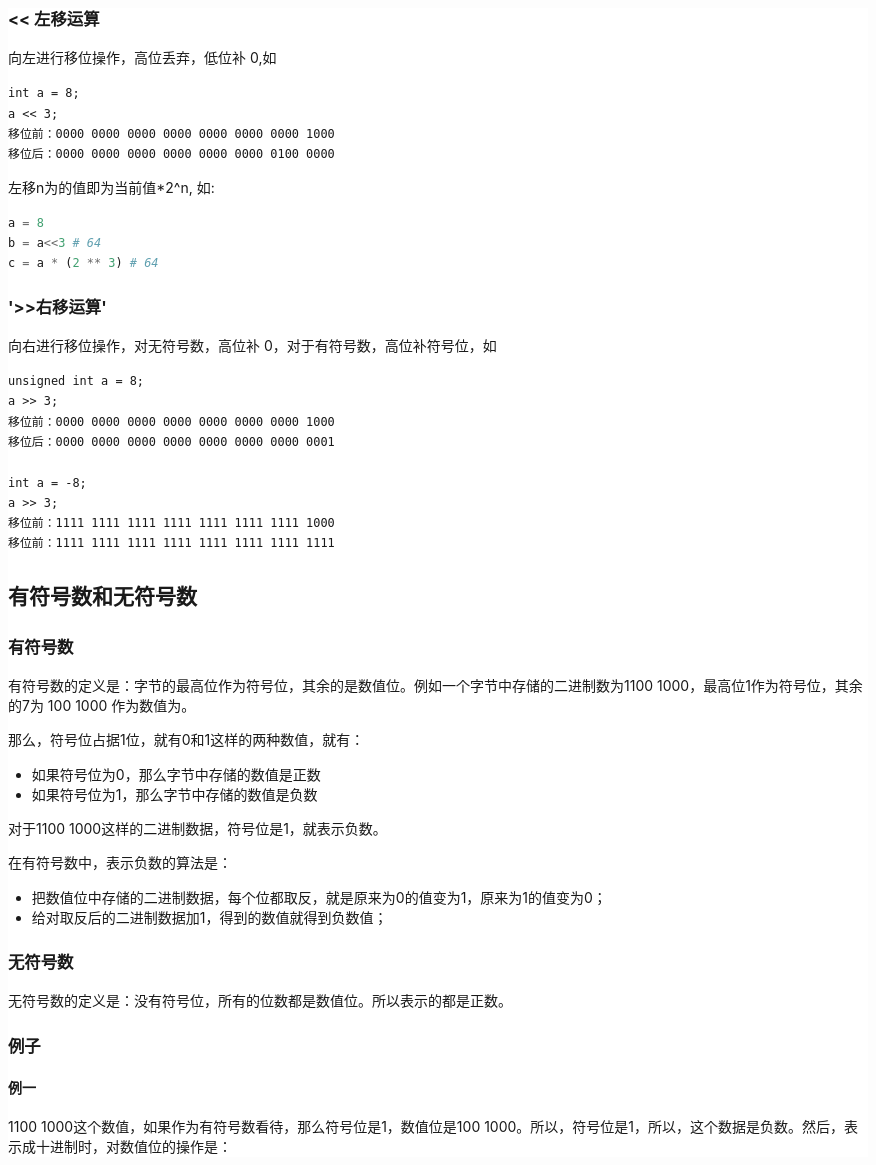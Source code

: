 ### << 左移运算
向左进行移位操作，高位丢弃，低位补 0,如
```
int a = 8;
a << 3;
移位前：0000 0000 0000 0000 0000 0000 0000 1000
移位后：0000 0000 0000 0000 0000 0000 0100 0000
```

左移n为的值即为当前值*2^n, 如:
```python
a = 8
b = a<<3 # 64
c = a * (2 ** 3) # 64
```

###  '>>右移运算'
向右进行移位操作，对无符号数，高位补 0，对于有符号数，高位补符号位，如

```
unsigned int a = 8;
a >> 3;
移位前：0000 0000 0000 0000 0000 0000 0000 1000
移位后：0000 0000 0000 0000 0000 0000 0000 0001
​
int a = -8;
a >> 3;
移位前：1111 1111 1111 1111 1111 1111 1111 1000
移位前：1111 1111 1111 1111 1111 1111 1111 1111

```

## 有符号数和无符号数
### 有符号数
有符号数的定义是：字节的最高位作为符号位，其余的是数值位。例如一个字节中存储的二进制数为1100 1000，最高位1作为符号位，其余的7为 100 1000 作为数值为。

那么，符号位占据1位，就有0和1这样的两种数值，就有：

- 如果符号位为0，那么字节中存储的数值是正数
- 如果符号位为1，那么字节中存储的数值是负数

对于1100 1000这样的二进制数据，符号位是1，就表示负数。

在有符号数中，表示负数的算法是：

- 把数值位中存储的二进制数据，每个位都取反，就是原来为0的值变为1，原来为1的值变为0；
- 给对取反后的二进制数据加1，得到的数值就得到负数值；


### 无符号数
无符号数的定义是：没有符号位，所有的位数都是数值位。所以表示的都是正数。

### 例子
#### 例一
1100 1000这个数值，如果作为有符号数看待，那么符号位是1，数值位是100 1000。所以，符号位是1，所以，这个数据是负数。然后，表示成十进制时，对数值位的操作是：

